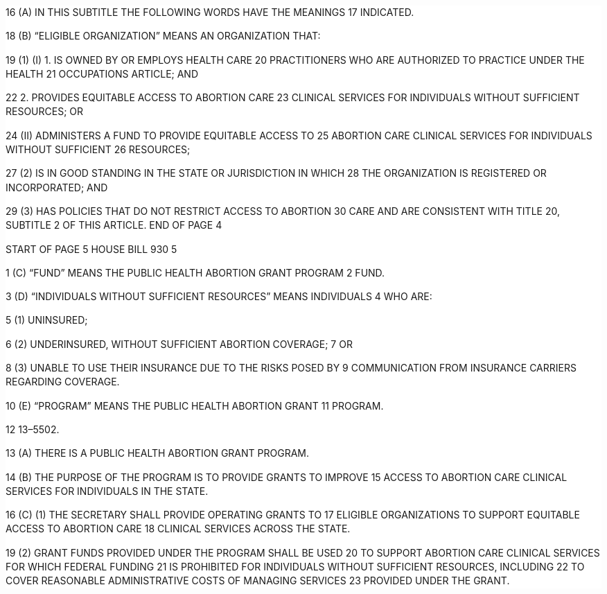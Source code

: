 16 (A) IN THIS SUBTITLE THE FOLLOWING WORDS HAVE THE MEANINGS
17 INDICATED.

18 (B) “ELIGIBLE ORGANIZATION” MEANS AN ORGANIZATION THAT:

19 (1) (I) 1. IS OWNED BY OR EMPLOYS HEALTH CARE
20 PRACTITIONERS WHO ARE AUTHORIZED TO PRACTICE UNDER THE HEALTH
21 OCCUPATIONS ARTICLE; AND

22 2. PROVIDES EQUITABLE ACCESS TO ABORTION CARE
23 CLINICAL SERVICES FOR INDIVIDUALS WITHOUT SUFFICIENT RESOURCES; OR

24 (II) ADMINISTERS A FUND TO PROVIDE EQUITABLE ACCESS TO
25 ABORTION CARE CLINICAL SERVICES FOR INDIVIDUALS WITHOUT SUFFICIENT
26 RESOURCES;

27 (2) IS IN GOOD STANDING IN THE STATE OR JURISDICTION IN WHICH
28 THE ORGANIZATION IS REGISTERED OR INCORPORATED; AND

29 (3) HAS POLICIES THAT DO NOT RESTRICT ACCESS TO ABORTION
30 CARE AND ARE CONSISTENT WITH TITLE 20, SUBTITLE 2 OF THIS ARTICLE.
END OF PAGE 4

START OF PAGE 5
HOUSE BILL 930 5

1 (C) “FUND” MEANS THE PUBLIC HEALTH ABORTION GRANT PROGRAM
2 FUND.

3 (D) “INDIVIDUALS WITHOUT SUFFICIENT RESOURCES” MEANS INDIVIDUALS
4 WHO ARE:

5 (1) UNINSURED;

6 (2) UNDERINSURED, WITHOUT SUFFICIENT ABORTION COVERAGE;
7 OR

8 (3) UNABLE TO USE THEIR INSURANCE DUE TO THE RISKS POSED BY
9 COMMUNICATION FROM INSURANCE CARRIERS REGARDING COVERAGE.

10 (E) “PROGRAM” MEANS THE PUBLIC HEALTH ABORTION GRANT
11 PROGRAM.

12 13–5502.

13 (A) THERE IS A PUBLIC HEALTH ABORTION GRANT PROGRAM.

14 (B) THE PURPOSE OF THE PROGRAM IS TO PROVIDE GRANTS TO IMPROVE
15 ACCESS TO ABORTION CARE CLINICAL SERVICES FOR INDIVIDUALS IN THE STATE.

16 (C) (1) THE SECRETARY SHALL PROVIDE OPERATING GRANTS TO
17 ELIGIBLE ORGANIZATIONS TO SUPPORT EQUITABLE ACCESS TO ABORTION CARE
18 CLINICAL SERVICES ACROSS THE STATE.

19 (2) GRANT FUNDS PROVIDED UNDER THE PROGRAM SHALL BE USED
20 TO SUPPORT ABORTION CARE CLINICAL SERVICES FOR WHICH FEDERAL FUNDING
21 IS PROHIBITED FOR INDIVIDUALS WITHOUT SUFFICIENT RESOURCES, INCLUDING
22 TO COVER REASONABLE ADMINISTRATIVE COSTS OF MANAGING SERVICES
23 PROVIDED UNDER THE GRANT.
